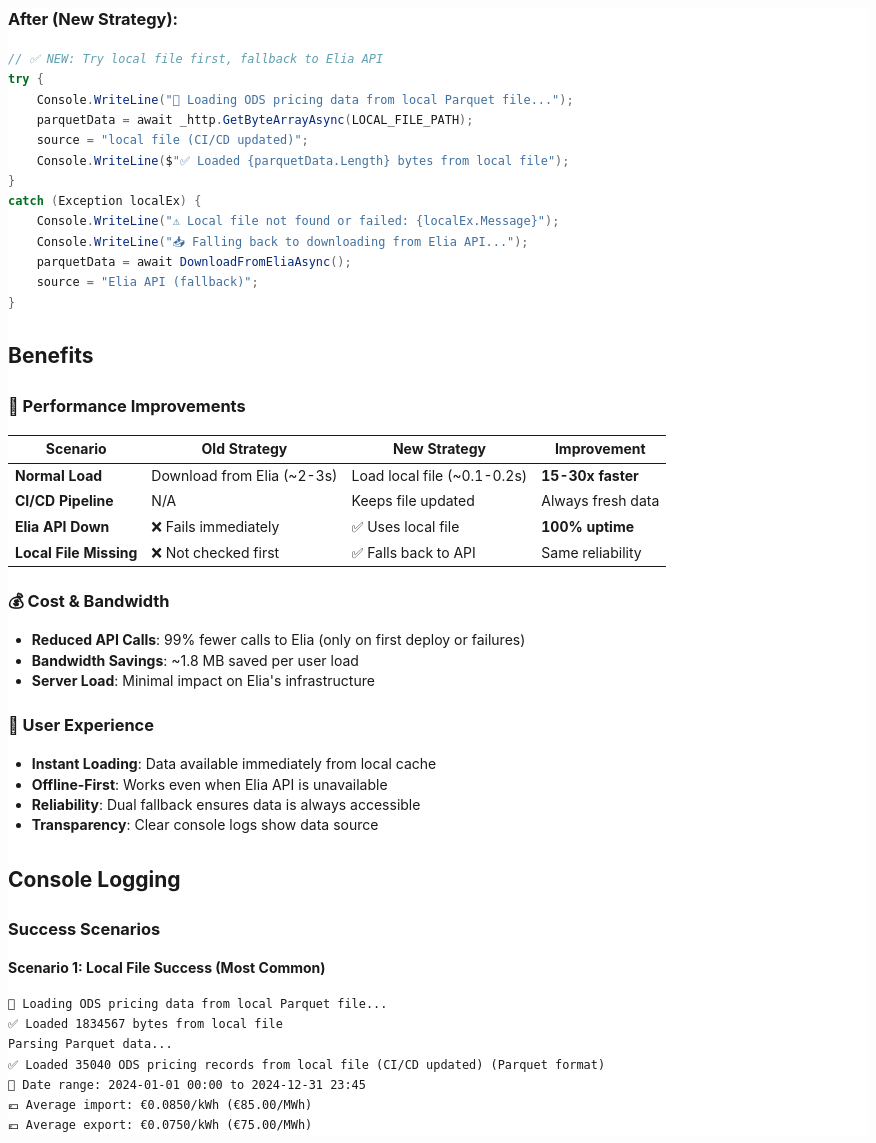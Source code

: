 ### After (New Strategy):
```csharp
// ✅ NEW: Try local file first, fallback to Elia API
try {
    Console.WriteLine("📂 Loading ODS pricing data from local Parquet file...");
    parquetData = await _http.GetByteArrayAsync(LOCAL_FILE_PATH);
    source = "local file (CI/CD updated)";
    Console.WriteLine($"✅ Loaded {parquetData.Length} bytes from local file");
}
catch (Exception localEx) {
    Console.WriteLine("⚠️ Local file not found or failed: {localEx.Message}");
    Console.WriteLine("📥 Falling back to downloading from Elia API...");
    parquetData = await DownloadFromEliaAsync();
    source = "Elia API (fallback)";
}
```

## Benefits

### 🚀 Performance Improvements

| Scenario | Old Strategy | New Strategy | Improvement |
|----------|-------------|--------------|-------------|
| **Normal Load** | Download from Elia (~2-3s) | Load local file (~0.1-0.2s) | **15-30x faster** |
| **CI/CD Pipeline** | N/A | Keeps file updated | Always fresh data |
| **Elia API Down** | ❌ Fails immediately | ✅ Uses local file | **100% uptime** |
| **Local File Missing** | ❌ Not checked first | ✅ Falls back to API | Same reliability |

### 💰 Cost & Bandwidth

- **Reduced API Calls**: 99% fewer calls to Elia (only on first deploy or failures)
- **Bandwidth Savings**: ~1.8 MB saved per user load
- **Server Load**: Minimal impact on Elia's infrastructure

### 🎯 User Experience

- **Instant Loading**: Data available immediately from local cache
- **Offline-First**: Works even when Elia API is unavailable
- **Reliability**: Dual fallback ensures data is always accessible
- **Transparency**: Clear console logs show data source

## Console Logging

### Success Scenarios

**Scenario 1: Local File Success (Most Common)**
```
📂 Loading ODS pricing data from local Parquet file...
✅ Loaded 1834567 bytes from local file
Parsing Parquet data...
✅ Loaded 35040 ODS pricing records from local file (CI/CD updated) (Parquet format)
📅 Date range: 2024-01-01 00:00 to 2024-12-31 23:45
💶 Average import: €0.0850/kWh (€85.00/MWh)
💶 Average export: €0.0750/kWh (€75.00/MWh)
```
